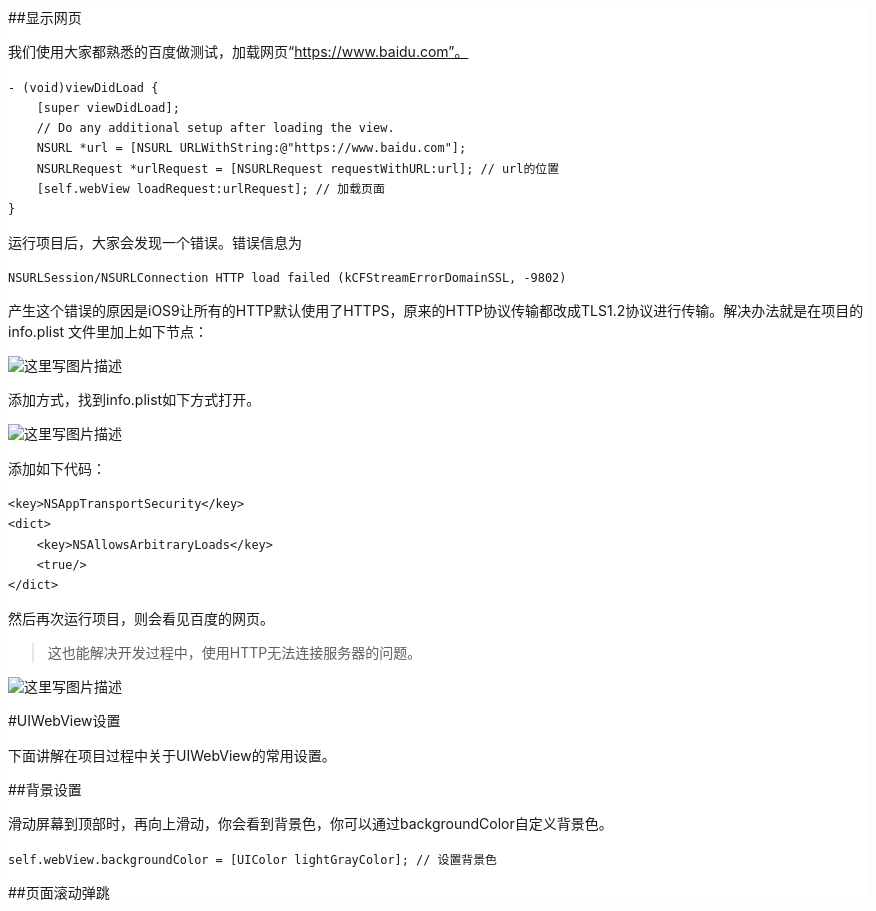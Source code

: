 ##显示网页

我们使用大家都熟悉的百度做测试，加载网页“https://www.baidu.com”。

```oc
- (void)viewDidLoad {
    [super viewDidLoad];
    // Do any additional setup after loading the view.
    NSURL *url = [NSURL URLWithString:@"https://www.baidu.com"];
    NSURLRequest *urlRequest = [NSURLRequest requestWithURL:url]; // url的位置
    [self.webView loadRequest:urlRequest]; // 加载页面
}

```

运行项目后，大家会发现一个错误。错误信息为

```
NSURLSession/NSURLConnection HTTP load failed (kCFStreamErrorDomainSSL, -9802)
```

产生这个错误的原因是iOS9让所有的HTTP默认使用了HTTPS，原来的HTTP协议传输都改成TLS1.2协议进行传输。解决办法就是在项目的info.plist 文件里加上如下节点：

![这里写图片描述](http://img.blog.csdn.net/20151104132100861)

添加方式，找到info.plist如下方式打开。

![这里写图片描述](http://img.blog.csdn.net/20151104132113257)
&#160;

添加如下代码：
```
<key>NSAppTransportSecurity</key>
<dict>
	<key>NSAllowsArbitraryLoads</key>
	<true/>
</dict>
```

然后再次运行项目，则会看见百度的网页。

>这也能解决开发过程中，使用HTTP无法连接服务器的问题。

![这里写图片描述](http://img.blog.csdn.net/20151104152115623)
&#160;

#UIWebView设置

下面讲解在项目过程中关于UIWebView的常用设置。

##背景设置

滑动屏幕到顶部时，再向上滑动，你会看到背景色，你可以通过backgroundColor自定义背景色。

```
self.webView.backgroundColor = [UIColor lightGrayColor]; // 设置背景色
```

##页面滚动弹跳
